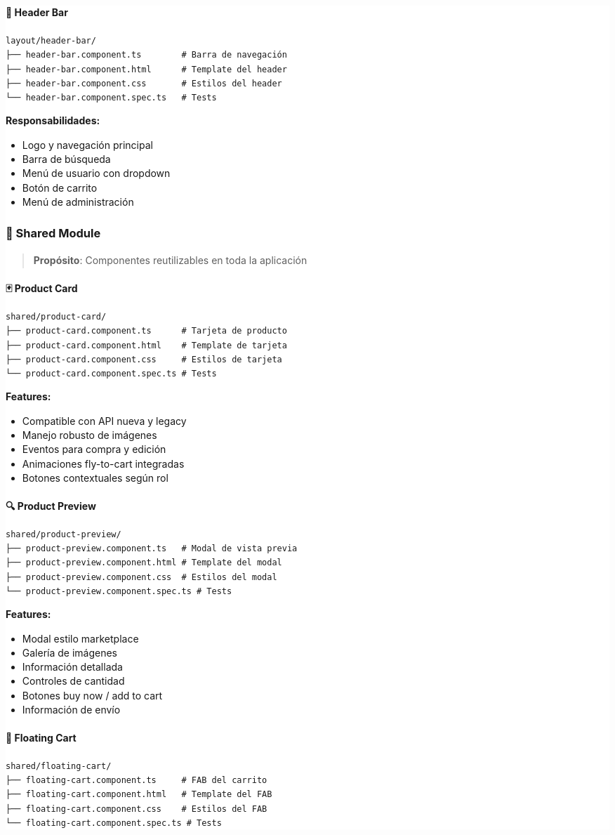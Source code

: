 #### 📱 Header Bar
```
layout/header-bar/
├── header-bar.component.ts        # Barra de navegación
├── header-bar.component.html      # Template del header
├── header-bar.component.css       # Estilos del header
└── header-bar.component.spec.ts   # Tests
```

**Responsabilidades:**
- Logo y navegación principal
- Barra de búsqueda
- Menú de usuario con dropdown
- Botón de carrito
- Menú de administración

### 🔄 Shared Module
> **Propósito**: Componentes reutilizables en toda la aplicación

#### 🃏 Product Card
```
shared/product-card/
├── product-card.component.ts      # Tarjeta de producto
├── product-card.component.html    # Template de tarjeta
├── product-card.component.css     # Estilos de tarjeta
└── product-card.component.spec.ts # Tests
```

**Features:**
- Compatible con API nueva y legacy
- Manejo robusto de imágenes
- Eventos para compra y edición
- Animaciones fly-to-cart integradas
- Botones contextuales según rol

#### 🔍 Product Preview
```
shared/product-preview/
├── product-preview.component.ts   # Modal de vista previa
├── product-preview.component.html # Template del modal
├── product-preview.component.css  # Estilos del modal
└── product-preview.component.spec.ts # Tests
```

**Features:**
- Modal estilo marketplace
- Galería de imágenes
- Información detallada
- Controles de cantidad
- Botones buy now / add to cart
- Información de envío

#### 🛒 Floating Cart
```
shared/floating-cart/
├── floating-cart.component.ts     # FAB del carrito
├── floating-cart.component.html   # Template del FAB
├── floating-cart.component.css    # Estilos del FAB
└── floating-cart.component.spec.ts # Tests
```
